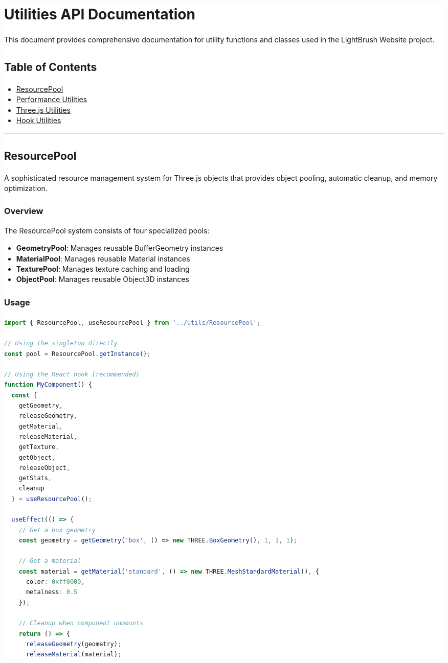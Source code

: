 # Utilities API Documentation

This document provides comprehensive documentation for utility functions and classes used in the LightBrush Website project.

## Table of Contents

- [ResourcePool](#resourcepool)
- [Performance Utilities](#performance-utilities)
- [Three.js Utilities](#threejs-utilities)
- [Hook Utilities](#hook-utilities)

---

## ResourcePool

A sophisticated resource management system for Three.js objects that provides object pooling, automatic cleanup, and memory optimization.

### Overview

The ResourcePool system consists of four specialized pools:
- **GeometryPool**: Manages reusable BufferGeometry instances
- **MaterialPool**: Manages reusable Material instances
- **TexturePool**: Manages texture caching and loading
- **ObjectPool**: Manages reusable Object3D instances

### Usage

```typescript
import { ResourcePool, useResourcePool } from '../utils/ResourcePool';

// Using the singleton directly
const pool = ResourcePool.getInstance();

// Using the React hook (recommended)
function MyComponent() {
  const {
    getGeometry,
    releaseGeometry,
    getMaterial,
    releaseMaterial,
    getTexture,
    getObject,
    releaseObject,
    getStats,
    cleanup
  } = useResourcePool();

  useEffect(() => {
    // Get a box geometry
    const geometry = getGeometry('box', () => new THREE.BoxGeometry(), 1, 1, 1);

    // Get a material
    const material = getMaterial('standard', () => new THREE.MeshStandardMaterial(), {
      color: 0xff0000,
      metalness: 0.5
    });

    // Cleanup when component unmounts
    return () => {
      releaseGeometry(geometry);
      releaseMaterial(material);
```